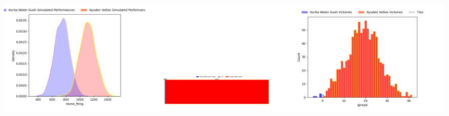<img src="plots/performances_Kyuden Voltex_V_Kurita Water Gush_11.png" width="32%" />
<img src="plots/resultbar_Kyuden Voltex_V_Kurita Water Gush_11.png" width="32%" />
<img src="plots/spreads_Kyuden Voltex_V_Kurita Water Gush_11.png" width="32%" />